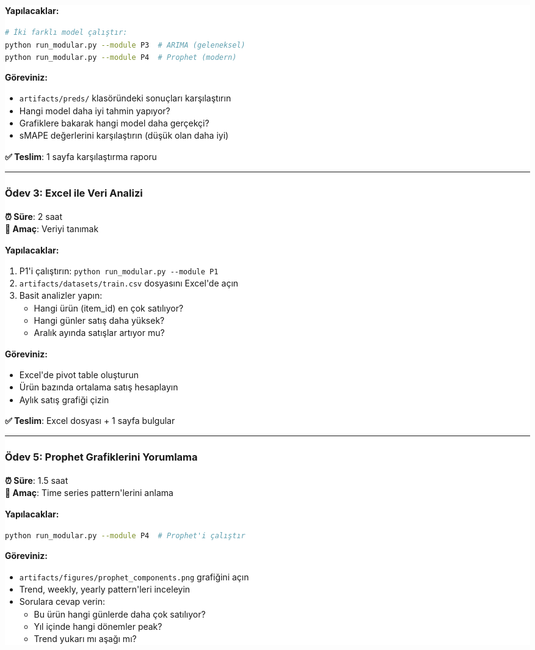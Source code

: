 **Yapılacaklar:**
```bash
# İki farklı model çalıştır:
python run_modular.py --module P3  # ARIMA (geleneksel)
python run_modular.py --module P4  # Prophet (modern)
```

**Göreviniz:**
- `artifacts/preds/` klasöründeki sonuçları karşılaştırın
- Hangi model daha iyi tahmin yapıyor?
- Grafiklere bakarak hangi model daha gerçekçi?
- sMAPE değerlerini karşılaştırın (düşük olan daha iyi)

**✅ Teslim**: 1 sayfa karşılaştırma raporu

---

### **Ödev 3: Excel ile Veri Analizi**
**⏰ Süre**: 2 saat  
**🎯 Amaç**: Veriyi tanımak

**Yapılacaklar:**
1. P1'i çalıştırın: `python run_modular.py --module P1`
2. `artifacts/datasets/train.csv` dosyasını Excel'de açın
3. Basit analizler yapın:
   - Hangi ürün (item_id) en çok satılıyor?
   - Hangi günler satış daha yüksek?
   - Aralık ayında satışlar artıyor mu?

**Göreviniz:**
- Excel'de pivot table oluşturun
- Ürün bazında ortalama satış hesaplayın
- Aylık satış grafiği çizin

**✅ Teslim**: Excel dosyası + 1 sayfa bulgular

---

### **Ödev 5: Prophet Grafiklerini Yorumlama**
**⏰ Süre**: 1.5 saat  
**🎯 Amaç**: Time series pattern'lerini anlama

**Yapılacaklar:**
```bash
python run_modular.py --module P4  # Prophet'i çalıştır
```

**Göreviniz:**
- `artifacts/figures/prophet_components.png` grafiğini açın
- Trend, weekly, yearly pattern'leri inceleyin
- Sorulara cevap verin:
  - Bu ürün hangi günlerde daha çok satılıyor?
  - Yıl içinde hangi dönemler peak?
  - Trend yukarı mı aşağı mı?
